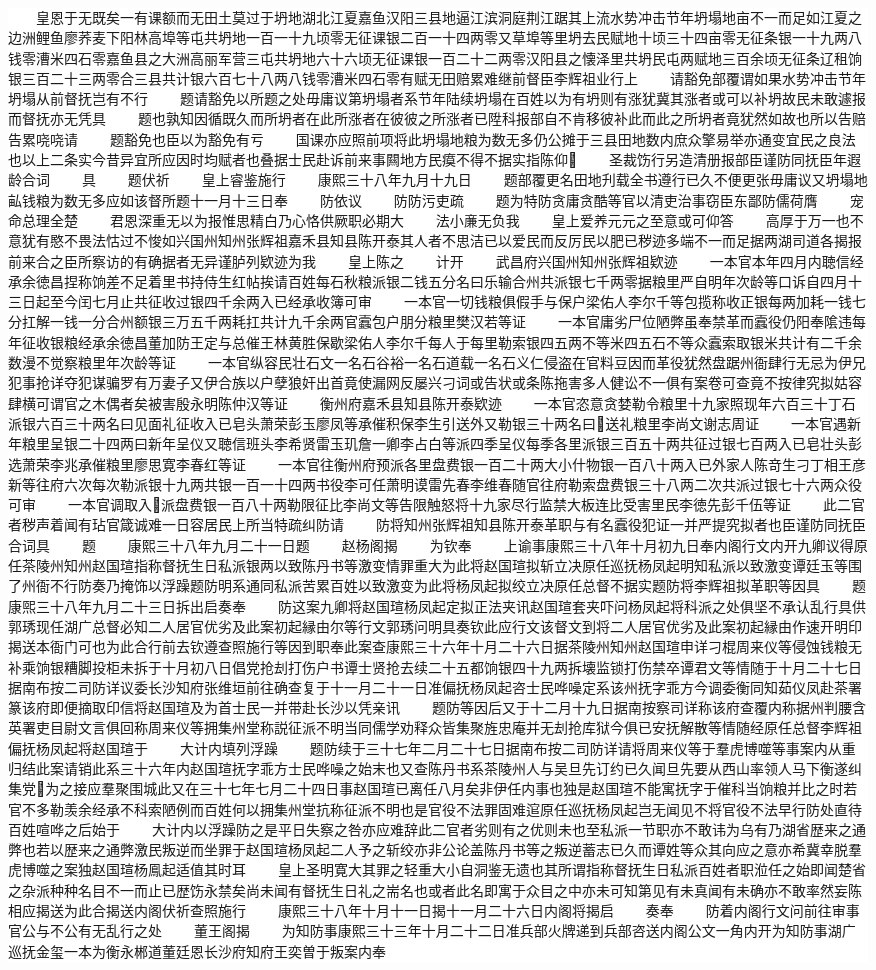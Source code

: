 　　皇恩于无既矣一有课额而无田土莫过于坍地湖北江夏嘉鱼汉阳三县地逼江滨洞庭荆江踞其上流水势冲击节年坍塌地亩不一而足如江夏之边洲鲤鱼廖荞麦下阳林高埠等屯共坍地一百一十九顷零无征课银二百一十四两零又草埠等里坍去民赋地十顷三十四亩零无征条银一十九两八钱零漕米四石零嘉鱼县之大洲高丽军营三屯共坍地六十六顷无征课银一百二十二两零汉阳县之懐泽里共坍民屯两赋地三百余顷无征条辽租饷银三百二十三两零合三县共计银六百七十八两八钱零漕米四石零有赋无田赔累难继前督臣李辉祖业行上
　　请豁免部覆谓如果水势冲击节年坍塌从前督抚岂有不行
　　题请豁免以所题之处毋庸议第坍塌者系节年陆续坍塌在百姓以为有坍则有涨犹冀其涨者或可以补坍故民未敢遽报而督抚亦无凭具
　　题也孰知因循既久而所坍者在此所涨者在彼彼之所涨者已陞科报部自不肯移彼补此而此之所坍者竟犹然如故也所以告赔告累哓哓请
　　题豁免也臣以为豁免有亏
　　国课亦应照前项将此坍塌地粮为数无多仍公摊于三县田地数内庶众擎易举亦通变宜民之良法也以上二条实今昔异宜所应因时均赋者也叠据士民赴诉前来事闗地方民瘼不得不据实指陈仰
　　圣裁饬行另造清册报部臣谨防同抚臣年遐龄合词
　　具
　　题伏祈
　　皇上睿鉴施行
　　康熙三十八年九月十九日
　　题部覆更名田地刋载全书遵行已久不便更张毋庸议又坍塌地畆钱粮为数无多应如该督所题十一月十三日奉
　　防依议
　　防防污吏疏
　　题为特防贪庸贪酷等官以清吏治事窃臣东鄙防儒荷膺
　　宠命总理全楚
　　君恩深重无以为报惟思精白乃心恪供厥职必期大
　　法小亷无负我
　　皇上爱养元元之至意或可仰答
　　高厚于万一也不意犹有愍不畏法怙过不悛如兴国州知州张辉祖嘉禾县知县陈开泰其人者不思洁已以爱民而反厉民以肥已秽迹多端不一而足据两湖司道各揭报前来合之臣所察访的有确据者无异谨胪列欵迹为我
　　皇上陈之
　　计开
　　武昌府兴国州知州张辉祖欵迹
　　一本官本年四月内聴信经承余徳昌捏称饷差不足着里书持侍生红帖挨请百姓每石秋粮派银二钱五分名曰乐输合州共派银七千两零据粮里严自明年次龄等口诉自四月十三日起至今闰七月止共征收过银四千余两入已经承收簿可审
　　一本官一切钱粮俱假手与保户梁佑人李尔千等包揽称收正银每两加耗一钱七分扛解一钱一分合州额银三万五千两耗扛共计九千余两官蠧包户朋分粮里樊汉若等证
　　一本官庸劣尸位陋弊虽奉禁革而蠧役仍阳奉隂违每年征收银粮经承余徳昌董加防王定与总催王林黄胜保歇梁佑人李尔千每人于每里勒索银四五两不等米四五石不等众蠧索取银米共计有二千余数漫不觉察粮里年次龄等证
　　一本官纵容民壮石文一名石谷裕一名石道载一名石义仁侵盗在官料豆因而革役犹然盘踞州衙肆行无忌为伊兄犯事抢详夺犯谋骗罗有万妻子又伊合族以户孽狼奸出首竟使漏网反屡兴刁词或告状或条陈拖害多人健讼不一俱有案卷可查竟不按律究拟姑容肆横可谓官之木偶者矣被害殷永明陈仲汉等证
　　衡州府嘉禾县知县陈开泰欵迹
　　一本官恣意贪婪勒令粮里十九家照现年六百三十丁石派银六百三十两名曰见面礼征收入已皂头萧荣彭玉廖凤等承催积保李生引送外又勒银三十两名曰送礼粮里李尚文谢志周证
　　一本官遇新年粮里呈银二十四两曰新年呈仪又聴信班头李希贤雷玉玑詹一卿李占白等派四季呈仪每季各里派银三百五十两共征过银七百两入已皂壮头彭选萧荣李兆承催粮里廖思寛李春红等证
　　一本官往衡州府预派各里盘费银一百二十两大小什物银一百八十两入已外家人陈竒生刁丁相王彦新等往府六次每次勒派银十九两共银一百一十四两书役李可任萧明谟雷先春李维春随官往府勒索盘费银三十八两二次共派过银七十六两众役可审
　　一本官调取入派盘费银一百八十两勒限征比李尚文等告限触怒将十九家尽行监禁大板连比受害里民李徳先彭千伍等证
　　此二官者秽声着闻有玷官箴诚难一日容居民上所当特疏纠防请
　　防将知州张辉祖知县陈开泰革职与有名蠧役犯证一并严提究拟者也臣谨防同抚臣合词具
　　题
　　康熙三十八年九月二十一日题
　　赵杨阁揭
　　为钦奉
　　上谕事康熙三十八年十月初九日奉内阁行文内开九卿议得原任茶陵州知州赵国瑄指称督抚生日私派银两以致陈丹书等激变情罪重大为此将赵国瑄拟斩立决原任巡抚杨凤起明知私派以致激变谭廷玉等围了州衙不行防奏乃掩饰以浮躁题防明系通同私派苦累百姓以致激变为此将杨凤起拟绞立决原任总督不据实题防将李辉祖拟革职等因具
　　题康煕三十八年九月二十三日拆出启奏奉
　　防这案九卿将赵国瑄杨凤起定拟正法夹讯赵国瑄套夹吓问杨凤起将科派之处俱坚不承认乱行具供郭琇现任湖广总督必知二人居官优劣及此案初起縁由尔等行文郭琇问明具奏钦此应行文该督文到将二人居官优劣及此案初起縁由作速开明印揭送本衙门可也为此合行前去钦遵查照施行等因到职奉此案查康熙三十六年十月二十六日据茶陵州知州赵国瑄申详刁棍周来仪等侵蚀钱粮无补乘饷银糟脚投柜未拆于十月初八日倡党抢刦打伤户书谭士贤抢去续二十五都饷银四十九两拆壊监锁打伤禁卒谭君文等情随于十月二十七日据南布按二司防详议委长沙知府张维垣前往确查复于十一月二十一日准偏抚杨凤起咨士民哗噪定系该州抚字乖方今调委衡同知茹仪凤赴茶署篆该府即便摘取印信将赵国瑄及为首士民一并带赴长沙以凭亲讯
　　题防等因后又于十二月十九日据南按察司详称该府查覆内称据州判腰含英署吏目尉文言俱回称周来仪等拥集州堂称説征派不明当同儒学劝释众皆集聚旌忠庵并无刦抢库狱今俱已安抚解散等情随经原任总督李辉祖偏抚杨凤起将赵国瑄于
　　大计内填列浮躁
　　题防续于三十七年二月二十七日据南布按二司防详请将周来仪等于羣虎博噬等事案内从重归结此案请销此系三十六年内赵国瑄抚字乖方士民哗噪之始末也又查陈丹书系茶陵州人与吴旦先订约已久闻旦先要从西山率领人马下衡遂纠集党为之接应羣聚围城此又在三十七年七月二十四日事赵国瑄已离任八月矣非伊任内事也独是赵国瑄不能寓抚字于催科当饷粮并比之时若官不多勒羡余经承不科索陋例而百姓何以拥集州堂抗称征派不明也是官役不法罪固难逭原任巡抚杨凤起岂无闻见不将官役不法早行防处直待百姓喧哗之后始于
　　大计内以浮躁防之是平日失察之咎亦应难辞此二官者劣则有之优则未也至私派一节职亦不敢讳为乌有乃湖省歴来之通弊也若以歴来之通弊激民叛逆而坐罪于赵国瑄杨凤起二人予之斩绞亦非公论盖陈丹书等之叛逆蓄志已久而谭姓等众其向应之意亦希冀幸脱羣虎博噬之案独赵国瑄杨鳯起适值其时耳
　　皇上圣明寛大其罪之轻重大小自洞鉴无遗也其所谓指称督抚生日私派百姓者职涖任之始即闻楚省之杂派种种名目不一而止已歴饬永禁矣尚未闻有督抚生日礼之耑名也或者此名即寓于众目之中亦未可知第见有未真闻有未确亦不敢率然妄陈相应揭送为此合揭送内阁伏祈查照施行
　　康熙三十八年十月十一日揭十一月二十六日内阁将揭启
　　奏奉
　　防着内阁行文问前往审事官公与不公有无乱行之处
　　董王阁揭
　　为知防事康熙三十三年十月二十二日准兵部火牌递到兵部咨送内阁公文一角内开为知防事湖广巡抚金玺一本为衡永郴道董廷恩长沙府知府王奕曽于叛案内奉